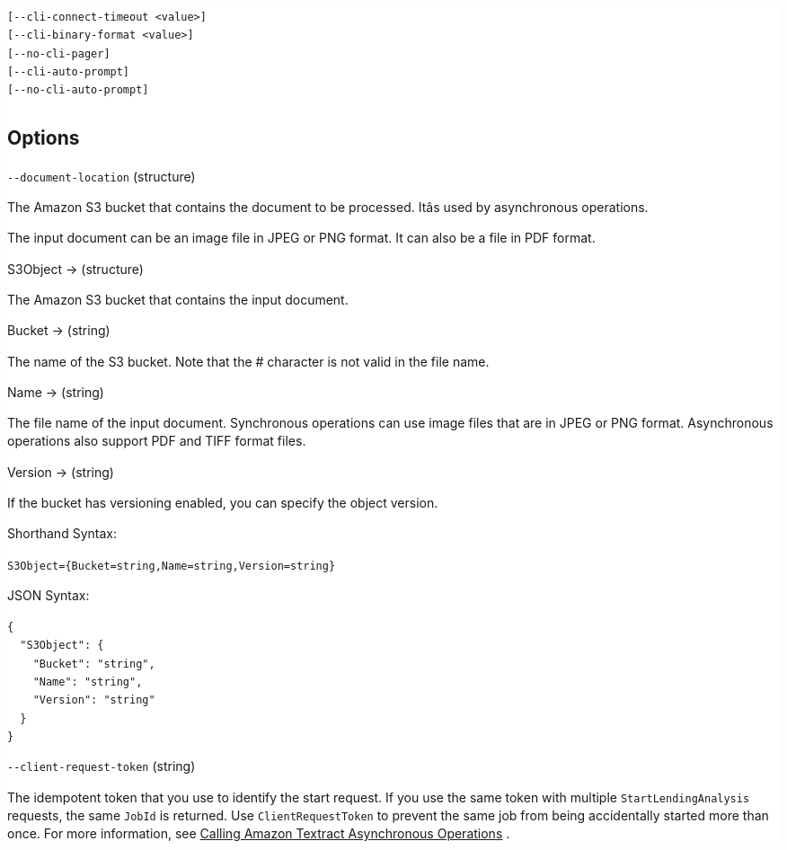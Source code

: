 ```
[--cli-connect-timeout <value>]
[--cli-binary-format <value>]
[--no-cli-pager]
[--cli-auto-prompt]
[--no-cli-auto-prompt]
```

## Options

`--document-location` (structure)

The Amazon S3 bucket that contains the document to be processed. Itâs used by asynchronous operations.

The input document can be an image file in JPEG or PNG format. It can also be a file in PDF format.

S3Object -> (structure)

The Amazon S3 bucket that contains the input document.

Bucket -> (string)

The name of the S3 bucket. Note that the # character is not valid in the file name.

Name -> (string)

The file name of the input document. Synchronous operations can use image files that are in JPEG or PNG format. Asynchronous operations also support PDF and TIFF format files.

Version -> (string)

If the bucket has versioning enabled, you can specify the object version.

Shorthand Syntax:

```
S3Object={Bucket=string,Name=string,Version=string}
```

JSON Syntax:

```
{
  "S3Object": {
    "Bucket": "string",
    "Name": "string",
    "Version": "string"
  }
}
```

`--client-request-token` (string)

The idempotent token that you use to identify the start request. If you use the same token with multiple `StartLendingAnalysis` requests, the same `JobId` is returned. Use `ClientRequestToken` to prevent the same job from being accidentally started more than once. For more information, see [Calling Amazon Textract Asynchronous Operations](https://docs.aws.amazon.com/textract/latest/dg/api-sync.html) .
